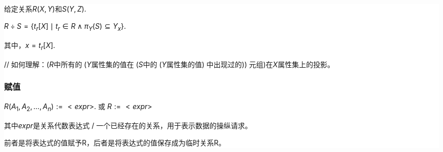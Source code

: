 给定关系$R(X, Y)$和$S(Y, Z)$.

$R \div S = \{t_r[X] \mid t_r \in R \wedge \pi_Y(S)\subseteq{Y_x}\}$.

其中，$x = t_r[X]$.

// 如何理解：($R$中所有的 ($Y$属性集的值在 ($S$中的 ($Y$属性集的值) 中出现过的)) 元组)在$X$属性集上的投影。

### 赋值

$R(A_1, A_2, ..., A_n) := <expr>$. 或 $R := <expr>$

其中$expr$是关系代数表达式 / 一个已经存在的关系，用于表示数据的操纵请求。

前者是将表达式的值赋予R，后者是将表达式的值保存成为临时关系R。
